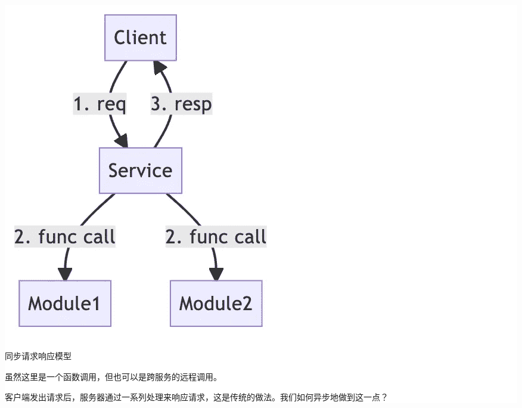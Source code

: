 ![](img/139c3f58ce92afc9f804688d611f0360.png)

同步请求响应模型

虽然这里是一个函数调用，但也可以是跨服务的远程调用。

客户端发出请求后，服务器通过一系列处理来响应请求，这是传统的做法。我们如何异步地做到这一点？
